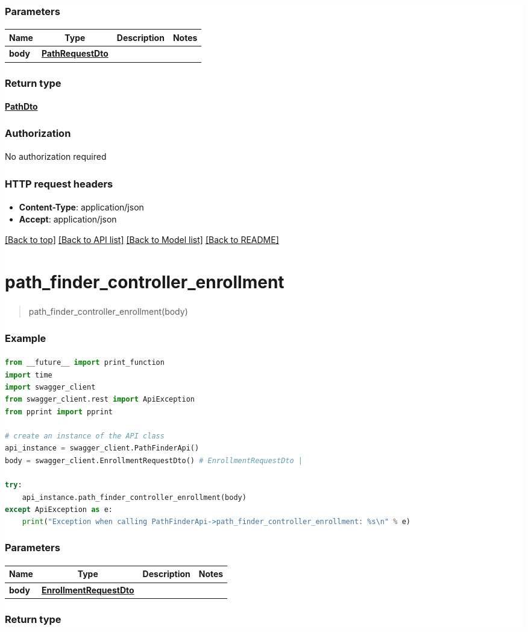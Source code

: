 ### Parameters

Name | Type | Description  | Notes
------------- | ------------- | ------------- | -------------
 **body** | [**PathRequestDto**](PathRequestDto.md)|  | 

### Return type

[**PathDto**](PathDto.md)

### Authorization

No authorization required

### HTTP request headers

 - **Content-Type**: application/json
 - **Accept**: application/json

[[Back to top]](#) [[Back to API list]](../README.md#documentation-for-api-endpoints) [[Back to Model list]](../README.md#documentation-for-models) [[Back to README]](../README.md)

# **path_finder_controller_enrollment**
> path_finder_controller_enrollment(body)



### Example
```python
from __future__ import print_function
import time
import swagger_client
from swagger_client.rest import ApiException
from pprint import pprint

# create an instance of the API class
api_instance = swagger_client.PathFinderApi()
body = swagger_client.EnrollmentRequestDto() # EnrollmentRequestDto | 

try:
    api_instance.path_finder_controller_enrollment(body)
except ApiException as e:
    print("Exception when calling PathFinderApi->path_finder_controller_enrollment: %s\n" % e)
```

### Parameters

Name | Type | Description  | Notes
------------- | ------------- | ------------- | -------------
 **body** | [**EnrollmentRequestDto**](EnrollmentRequestDto.md)|  | 

### Return type
